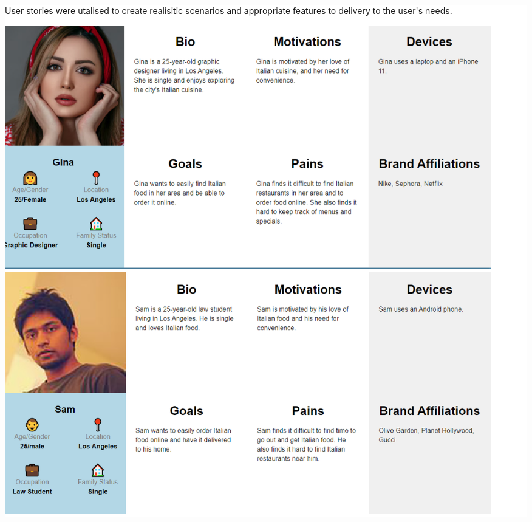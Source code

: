 User stories were utalised to create realisitic scenarios and appropriate features to delivery to the user's needs. 

<img src="./coderscafe/media/readme_files/user-story-one.png" width="800">
<img src="./coderscafe/media/readme_files/user-story-two.png" width="800">
